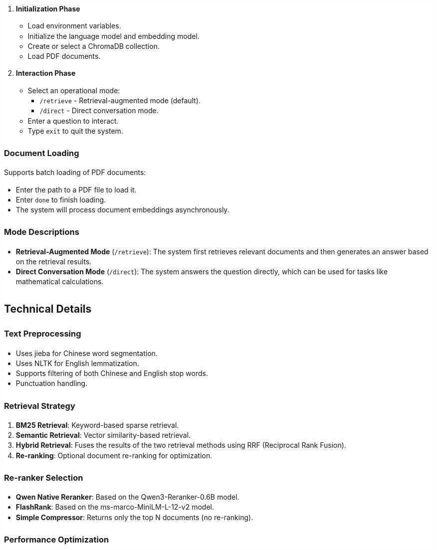 1.  **Initialization Phase**

      - Load environment variables.
      - Initialize the language model and embedding model.
      - Create or select a ChromaDB collection.
      - Load PDF documents.

2.  **Interaction Phase**

      - Select an operational mode:
          - `/retrieve` - Retrieval-augmented mode (default).
          - `/direct` - Direct conversation mode.
      - Enter a question to interact.
      - Type `exit` to quit the system.

### Document Loading

Supports batch loading of PDF documents:

  - Enter the path to a PDF file to load it.
  - Enter `done` to finish loading.
  - The system will process document embeddings asynchronously.

### Mode Descriptions

  - **Retrieval-Augmented Mode** (`/retrieve`): The system first retrieves relevant documents and then generates an answer based on the retrieval results.
  - **Direct Conversation Mode** (`/direct`): The system answers the question directly, which can be used for tasks like mathematical calculations.

## Technical Details

### Text Preprocessing

  - Uses jieba for Chinese word segmentation.
  - Uses NLTK for English lemmatization.
  - Supports filtering of both Chinese and English stop words.
  - Punctuation handling.

### Retrieval Strategy

1.  **BM25 Retrieval**: Keyword-based sparse retrieval.
2.  **Semantic Retrieval**: Vector similarity-based retrieval.
3.  **Hybrid Retrieval**: Fuses the results of the two retrieval methods using RRF (Reciprocal Rank Fusion).
4.  **Re-ranking**: Optional document re-ranking for optimization.

### Re-ranker Selection

  - **Qwen Native Reranker**: Based on the Qwen3-Reranker-0.6B model.
  - **FlashRank**: Based on the ms-marco-MiniLM-L-12-v2 model.
  - **Simple Compressor**: Returns only the top N documents (no re-ranking).

### Performance Optimization
